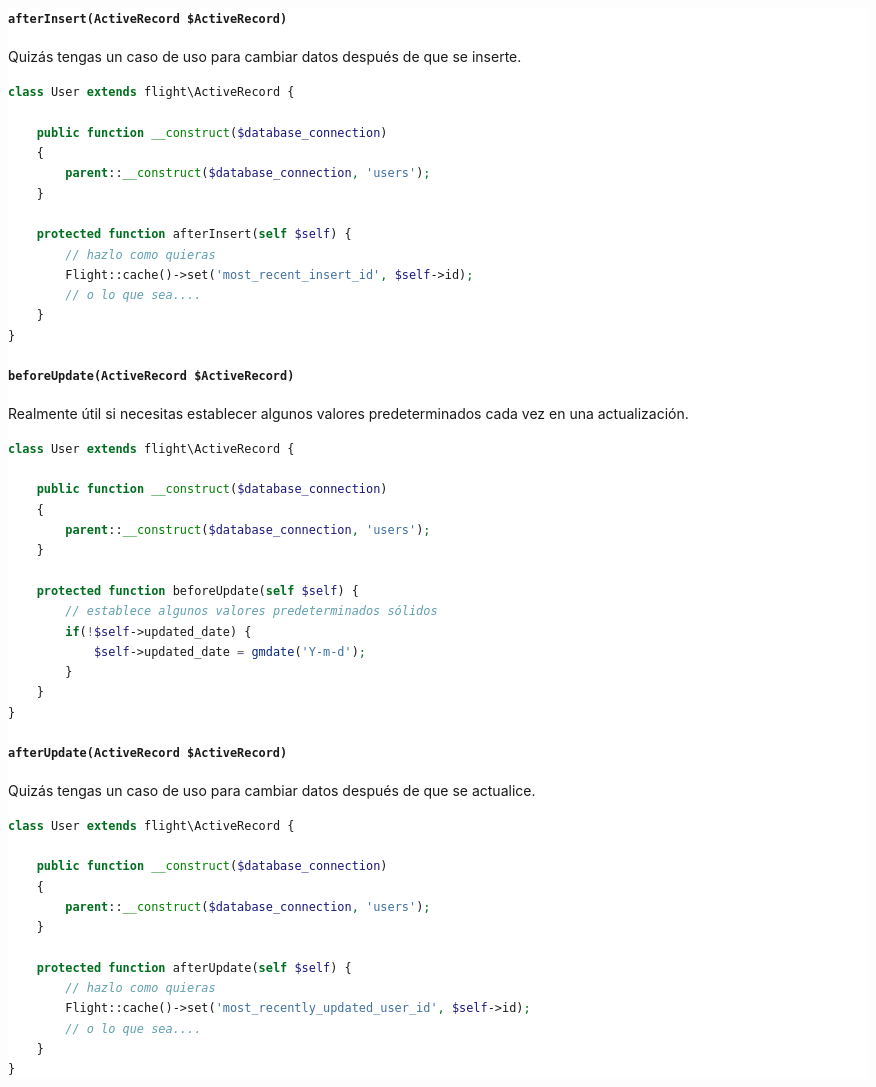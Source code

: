 #### `afterInsert(ActiveRecord $ActiveRecord)`

Quizás tengas un caso de uso para cambiar datos después de que se inserte.

```php
class User extends flight\ActiveRecord {
	
	public function __construct($database_connection)
	{
		parent::__construct($database_connection, 'users');
	}

	protected function afterInsert(self $self) {
		// hazlo como quieras
		Flight::cache()->set('most_recent_insert_id', $self->id);
		// o lo que sea....
	} 
}
```

#### `beforeUpdate(ActiveRecord $ActiveRecord)`

Realmente útil si necesitas establecer algunos valores predeterminados cada vez en una actualización.

```php
class User extends flight\ActiveRecord {
	
	public function __construct($database_connection)
	{
		parent::__construct($database_connection, 'users');
	}

	protected function beforeUpdate(self $self) {
		// establece algunos valores predeterminados sólidos
		if(!$self->updated_date) {
			$self->updated_date = gmdate('Y-m-d');
		}
	} 
}
```

#### `afterUpdate(ActiveRecord $ActiveRecord)`

Quizás tengas un caso de uso para cambiar datos después de que se actualice.

```php
class User extends flight\ActiveRecord {
	
	public function __construct($database_connection)
	{
		parent::__construct($database_connection, 'users');
	}

	protected function afterUpdate(self $self) {
		// hazlo como quieras
		Flight::cache()->set('most_recently_updated_user_id', $self->id);
		// o lo que sea....
	} 
}
```
